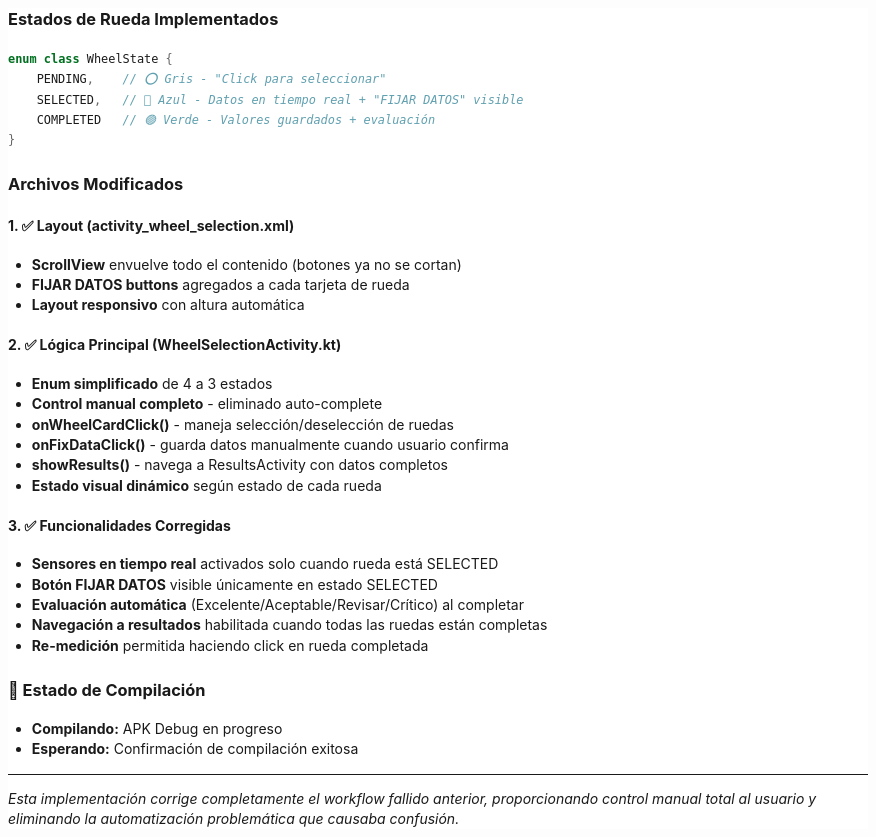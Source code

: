 ### Estados de Rueda Implementados

```kotlin
enum class WheelState {
    PENDING,    // ⭕ Gris - "Click para seleccionar"
    SELECTED,   // 🔵 Azul - Datos en tiempo real + "FIJAR DATOS" visible
    COMPLETED   // 🟢 Verde - Valores guardados + evaluación
}
```

### Archivos Modificados

#### 1. ✅ Layout (activity_wheel_selection.xml)
- **ScrollView** envuelve todo el contenido (botones ya no se cortan)
- **FIJAR DATOS buttons** agregados a cada tarjeta de rueda
- **Layout responsivo** con altura automática

#### 2. ✅ Lógica Principal (WheelSelectionActivity.kt)
- **Enum simplificado** de 4 a 3 estados
- **Control manual completo** - eliminado auto-complete
- **onWheelCardClick()** - maneja selección/deselección de ruedas
- **onFixDataClick()** - guarda datos manualmente cuando usuario confirma
- **showResults()** - navega a ResultsActivity con datos completos
- **Estado visual dinámico** según estado de cada rueda

#### 3. ✅ Funcionalidades Corregidas
- **Sensores en tiempo real** activados solo cuando rueda está SELECTED
- **Botón FIJAR DATOS** visible únicamente en estado SELECTED
- **Evaluación automática** (Excelente/Aceptable/Revisar/Crítico) al completar
- **Navegación a resultados** habilitada cuando todas las ruedas están completas
- **Re-medición** permitida haciendo click en rueda completada

### 🔄 Estado de Compilación
- **Compilando:** APK Debug en progreso
- **Esperando:** Confirmación de compilación exitosa

---

*Esta implementación corrige completamente el workflow fallido anterior, proporcionando control manual total al usuario y eliminando la automatización problemática que causaba confusión.*
